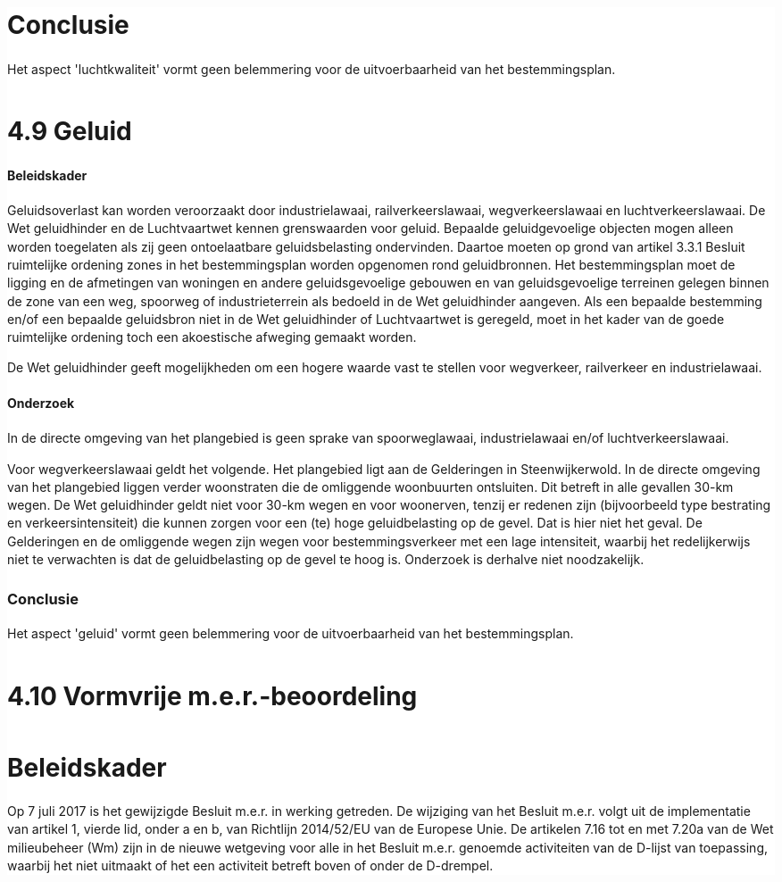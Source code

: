 # **Conclusie**

Het aspect 'luchtkwaliteit' vormt geen belemmering voor de uitvoerbaarheid van het bestemmingsplan.

# **4.9 Geluid**

#### **Beleidskader**

Geluidsoverlast kan worden veroorzaakt door industrielawaai, railverkeerslawaai, wegverkeerslawaai en luchtverkeerslawaai. De Wet geluidhinder en de Luchtvaartwet kennen grenswaarden voor geluid. Bepaalde geluidgevoelige objecten mogen alleen worden toegelaten als zij geen ontoelaatbare geluidsbelasting ondervinden. Daartoe moeten op grond van artikel 3.3.1 Besluit ruimtelijke ordening zones in het bestemmingsplan worden opgenomen rond geluidbronnen. Het bestemmingsplan moet de ligging en de afmetingen van woningen en andere geluidsgevoelige gebouwen en van geluidsgevoelige terreinen gelegen binnen de zone van een weg, spoorweg of industrieterrein als bedoeld in de Wet geluidhinder aangeven. Als een bepaalde bestemming en/of een bepaalde geluidsbron niet in de Wet geluidhinder of Luchtvaartwet is geregeld, moet in het kader van de goede ruimtelijke ordening toch een akoestische afweging gemaakt worden.

De Wet geluidhinder geeft mogelijkheden om een hogere waarde vast te stellen voor wegverkeer, railverkeer en industrielawaai.

#### **Onderzoek**

In de directe omgeving van het plangebied is geen sprake van spoorweglawaai, industrielawaai en/of luchtverkeerslawaai.

Voor wegverkeerslawaai geldt het volgende. Het plangebied ligt aan de Gelderingen in Steenwijkerwold. In de directe omgeving van het plangebied liggen verder woonstraten die de omliggende woonbuurten ontsluiten. Dit betreft in alle gevallen 30-km wegen. De Wet geluidhinder geldt niet voor 30-km wegen en voor woonerven, tenzij er redenen zijn (bijvoorbeeld type bestrating en verkeersintensiteit) die kunnen zorgen voor een (te) hoge geluidbelasting op de gevel. Dat is hier niet het geval. De Gelderingen en de omliggende wegen zijn wegen voor bestemmingsverkeer met een lage intensiteit, waarbij het redelijkerwijs niet te verwachten is dat de geluidbelasting op de gevel te hoog is. Onderzoek is derhalve niet noodzakelijk.

### **Conclusie**

Het aspect 'geluid' vormt geen belemmering voor de uitvoerbaarheid van het bestemmingsplan.

# **4.10 Vormvrije m.e.r.-beoordeling**

# **Beleidskader**

Op 7 juli 2017 is het gewijzigde Besluit m.e.r. in werking getreden. De wijziging van het Besluit m.e.r. volgt uit de implementatie van artikel 1, vierde lid, onder a en b, van Richtlijn 2014/52/EU van de Europese Unie. De artikelen 7.16 tot en met 7.20a van de Wet milieubeheer (Wm) zijn in de nieuwe wetgeving voor alle in het Besluit m.e.r. genoemde activiteiten van de D-lijst van toepassing, waarbij het niet uitmaakt of het een activiteit betreft boven of onder de D-drempel.
